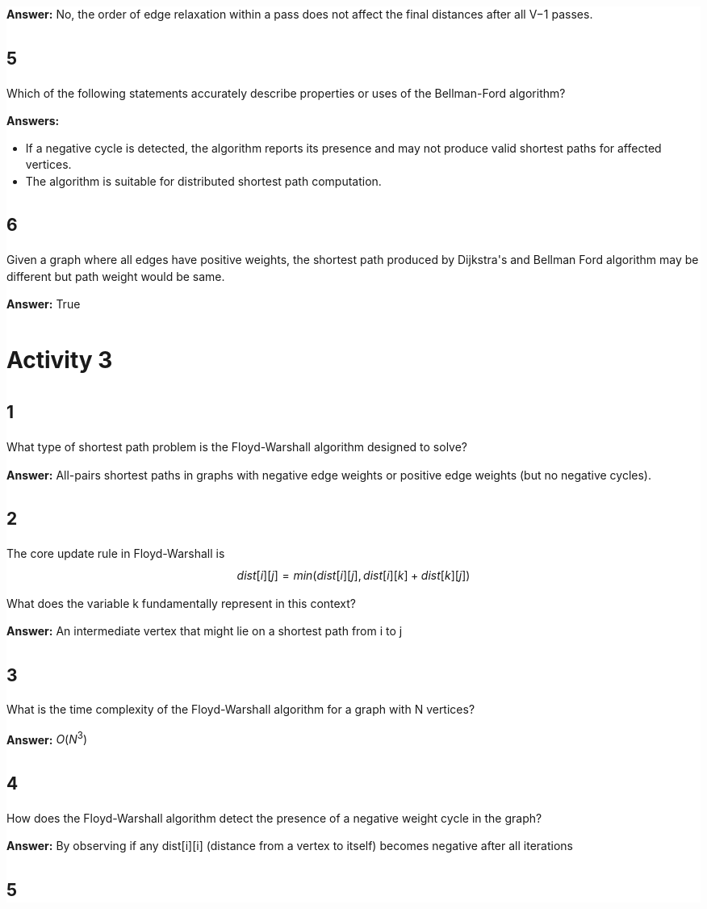 **Answer:** No, the order of edge relaxation within a pass does not affect the final distances after all V−1 passes.

## 5

Which of the following statements accurately describe properties or uses of the Bellman-Ford algorithm?

**Answers:**
- If a negative cycle is detected, the algorithm reports its presence and may not produce valid shortest paths for affected vertices.
- The algorithm is suitable for distributed shortest path computation.

## 6

Given a graph where all edges have positive weights, the shortest path produced by Dijkstra's and Bellman Ford algorithm may be different but path weight would be same.

**Answer:** True

# Activity 3

## 1

What type of shortest path problem is the Floyd-Warshall algorithm designed to solve?

**Answer:** All-pairs shortest paths in graphs with negative edge weights or positive edge weights (but no negative cycles).

## 2

The core update rule in Floyd-Warshall is $$dist[i][j] = min(dist[i][j], dist[i][k] + dist[k][j])$$

What does the variable k fundamentally represent in this context?

**Answer:** An intermediate vertex that might lie on a shortest path from i to j

## 3

What is the time complexity of the Floyd-Warshall algorithm for a graph with N vertices?

**Answer:** $O(N^3)$

## 4

How does the Floyd-Warshall algorithm detect the presence of a negative weight cycle in the graph?

**Answer:** By observing if any dist[i][i] (distance from a vertex to itself) becomes negative after all iterations

## 5
